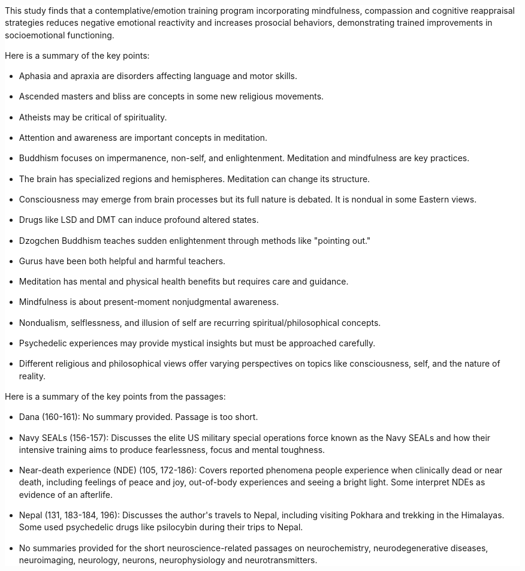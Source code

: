 This study finds that a contemplative/emotion training program incorporating mindfulness, compassion and cognitive reappraisal strategies reduces negative emotional reactivity and increases prosocial behaviors, demonstrating trained improvements in socioemotional functioning.

 Here is a summary of the key points:

- Aphasia and apraxia are disorders affecting language and motor skills.

- Ascended masters and bliss are concepts in some new religious movements. 

- Atheists may be critical of spirituality. 

- Attention and awareness are important concepts in meditation. 

- Buddhism focuses on impermanence, non-self, and enlightenment. Meditation and mindfulness are key practices. 

- The brain has specialized regions and hemispheres. Meditation can change its structure. 

- Consciousness may emerge from brain processes but its full nature is debated. It is nondual in some Eastern views. 

- Drugs like LSD and DMT can induce profound altered states. 

- Dzogchen Buddhism teaches sudden enlightenment through methods like "pointing out."

- Gurus have been both helpful and harmful teachers. 

- Meditation has mental and physical health benefits but requires care and guidance. 

- Mindfulness is about present-moment nonjudgmental awareness. 

- Nondualism, selflessness, and illusion of self are recurring spiritual/philosophical concepts. 

- Psychedelic experiences may provide mystical insights but must be approached carefully. 

- Different religious and philosophical views offer varying perspectives on topics like consciousness, self, and the nature of reality.

 Here is a summary of the key points from the passages:

- Dana (160-161): No summary provided. Passage is too short.

- Navy SEALs (156-157): Discusses the elite US military special operations force known as the Navy SEALs and how their intensive training aims to produce fearlessness, focus and mental toughness. 

- Near-death experience (NDE) (105, 172-186): Covers reported phenomena people experience when clinically dead or near death, including feelings of peace and joy, out-of-body experiences and seeing a bright light. Some interpret NDEs as evidence of an afterlife.

- Nepal (131, 183-184, 196): Discusses the author's travels to Nepal, including visiting Pokhara and trekking in the Himalayas. Some used psychedelic drugs like psilocybin during their trips to Nepal.  

- No summaries provided for the short neuroscience-related passages on neurochemistry, neurodegenerative diseases, neuroimaging, neurology, neurons, neurophysiology and neurotransmitters.